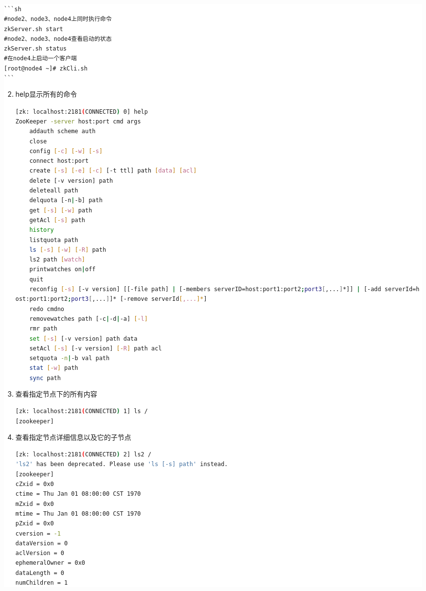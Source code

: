 	```sh
	#node2、node3、node4上同时执行命令
	zkServer.sh start
	#node2、node3、node4查看启动的状态
	zkServer.sh status
	#在node4上启动一个客户端
	[root@node4 ~]# zkCli.sh
	```

2. help显示所有的命令

	```sh
	[zk: localhost:2181(CONNECTED) 0] help
	ZooKeeper -server host:port cmd args
		addauth scheme auth
		close 
		config [-c] [-w] [-s]
		connect host:port
		create [-s] [-e] [-c] [-t ttl] path [data] [acl]
		delete [-v version] path
		deleteall path
		delquota [-n|-b] path
		get [-s] [-w] path
		getAcl [-s] path
		history 
		listquota path
		ls [-s] [-w] [-R] path
		ls2 path [watch]
		printwatches on|off
		quit 
		reconfig [-s] [-v version] [[-file path] | [-members serverID=host:port1:port2;port3[,...]*]] | [-add serverId=host:port1:port2;port3[,...]]* [-remove serverId[,...]*]
		redo cmdno
		removewatches path [-c|-d|-a] [-l]
		rmr path
		set [-s] [-v version] path data
		setAcl [-s] [-v version] [-R] path acl
		setquota -n|-b val path
		stat [-w] path
		sync path
	```

3. 查看指定节点下的所有内容

	```sh
	[zk: localhost:2181(CONNECTED) 1] ls /
	[zookeeper]
	```

4. 查看指定节点详细信息以及它的子节点

	```sh
	[zk: localhost:2181(CONNECTED) 2] ls2 /
	'ls2' has been deprecated. Please use 'ls [-s] path' instead.
	[zookeeper]
	cZxid = 0x0
	ctime = Thu Jan 01 08:00:00 CST 1970
	mZxid = 0x0
	mtime = Thu Jan 01 08:00:00 CST 1970
	pZxid = 0x0
	cversion = -1
	dataVersion = 0
	aclVersion = 0
	ephemeralOwner = 0x0
	dataLength = 0
	numChildren = 1
